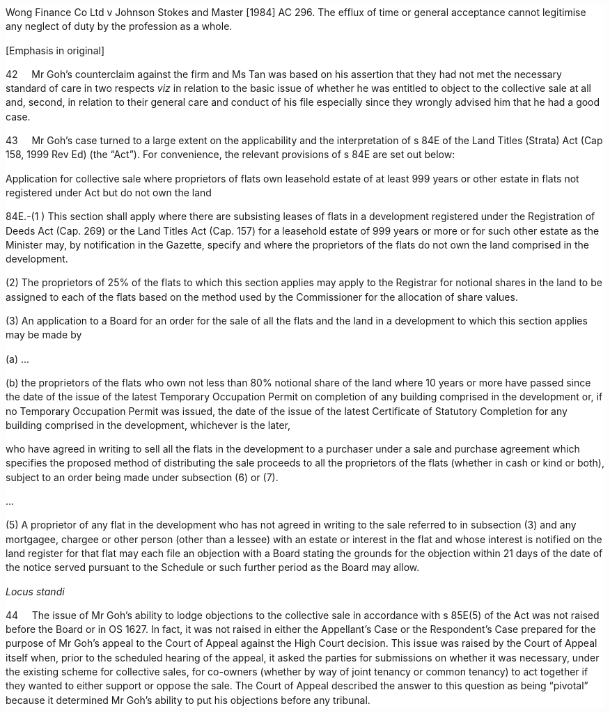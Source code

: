 
 Wong Finance Co Ltd v Johnson Stokes and Master [1984] AC 296. The efflux of time or general acceptance cannot legitimise any neglect of duty by the profession as a whole. 

 [Emphasis in original] 

42     Mr Goh’s counterclaim against the firm and Ms Tan was based on his assertion that they had not met the necessary standard of care in two respects _viz_ in relation to the basic issue of whether he was entitled to object to the collective sale at all and, second, in relation to their general care and conduct of his file especially since they wrongly advised him that he had a good case. 

43     Mr Goh’s case turned to a large extent on the applicability and the interpretation of s 84E of the Land Titles (Strata) Act (Cap 158, 1999 Rev Ed) (the “Act”). For convenience, the relevant provisions of s 84E are set out below: 

 Application for collective sale where proprietors of flats own leasehold estate of at least 999 years or other estate in flats not registered under Act but do not own the land 

 84E.-(1 ) This section shall apply where there are subsisting leases of flats in a development registered under the Registration of Deeds Act (Cap. 269) or the Land Titles Act (Cap. 157) for a leasehold estate of 999 years or more or for such other estate as the Minister may, by notification in the Gazette, specify and where the proprietors of the flats do not own the land comprised in the development. 

 (2) The proprietors of 25% of the flats to which this section applies may apply to the Registrar for notional shares in the land to be assigned to each of the flats based on the method used by the Commissioner for the allocation of share values. 

 (3) An application to a Board for an order for the sale of all the flats and the land in a development to which this section applies may be made by 

 (a) ... 

 (b) the proprietors of the flats who own not less than 80% notional share of the land where 10 years or more have passed since the date of the issue of the latest Temporary Occupation Permit on completion of any building comprised in the development or, if no Temporary Occupation Permit was issued, the date of the issue of the latest Certificate of Statutory Completion for any building comprised in the development, whichever is the later, 

 who have agreed in writing to sell all the flats in the development to a purchaser under a sale and purchase agreement which specifies the proposed method of distributing the sale proceeds to all the proprietors of the flats (whether in cash or kind or both), subject to an order being made under subsection (6) or (7). 

 ... 

 (5) A proprietor of any flat in the development who has not agreed in writing to the sale referred to in subsection (3) and any mortgagee, chargee or other person (other than a lessee) with an estate or interest in the flat and whose interest is notified on the land register for that flat may each file an objection with a Board stating the grounds for the objection within 21 days of the date of the notice served pursuant to the Schedule or such further period as the Board may allow. 


_Locus standi_ 

44     The issue of Mr Goh’s ability to lodge objections to the collective sale in accordance with s 85E(5) of the Act was not raised before the Board or in OS 1627. In fact, it was not raised in either the Appellant’s Case or the Respondent’s Case prepared for the purpose of Mr Goh’s appeal to the Court of Appeal against the High Court decision. This issue was raised by the Court of Appeal itself when, prior to the scheduled hearing of the appeal, it asked the parties for submissions on whether it was necessary, under the existing scheme for collective sales, for co-owners (whether by way of joint tenancy or common tenancy) to act together if they wanted to either support or oppose the sale. The Court of Appeal described the answer to this question as being “pivotal” because it determined Mr Goh’s ability to put his objections before any tribunal. 
